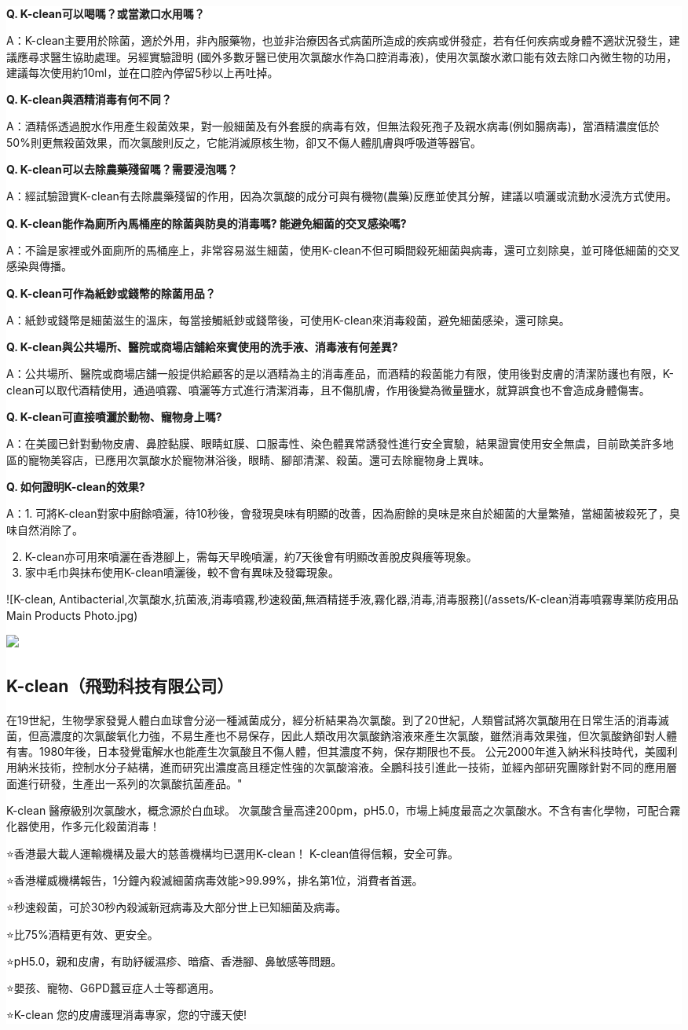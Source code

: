 **Q. K-clean可以喝嗎？或當漱口水用嗎？** 

A：K-clean主要用於除菌，適於外用，非內服藥物，也並非治療因各式病菌所造成的疾病或併發症，若有任何疾病或身體不適狀況發生，建議應尋求醫生協助處理。另經實驗證明 (國外多數牙醫已使用次氯酸水作為口腔消毒液)，使用次氯酸水漱口能有效去除口內微生物的功用，建議每次使用約10ml，並在口腔內停留5秒以上再吐掉。 

**Q. K-clean與酒精消毒有何不同？** 

A：酒精係透過脫水作用產生殺菌效果，對一般細菌及有外套膜的病毒有效，但無法殺死孢子及親水病毒(例如腸病毒)，當酒精濃度低於50%則更無殺菌效果，而次氯酸則反之，它能消滅原核生物，卻又不傷人體肌膚與呼吸道等器官。

**Q. K-clean可以去除農藥殘留嗎？需要浸泡嗎？** 

A：經試驗證實K-clean有去除農藥殘留的作用，因為次氯酸的成分可與有機物(農藥)反應並使其分解，建議以噴灑或流動水浸洗方式使用。 

**Q. K-clean能作為廁所內馬桶座的除菌與防臭的消毒嗎? 能避免細菌的交叉感染嗎?**

 A：不論是家裡或外面廁所的馬桶座上，非常容易滋生細菌，使用K-clean不但可瞬間殺死細菌與病毒，還可立刻除臭，並可降低細菌的交叉感染與傳播。

**Q. K-clean可作為紙鈔或錢幣的除菌用品？** 

A：紙鈔或錢幣是細菌滋生的溫床，每當接觸紙鈔或錢幣後，可使用K-clean來消毒殺菌，避免細菌感染，還可除臭。 

**Q. K-clean與公共場所、醫院或商場店舖給來賓使用的洗手液、消毒液有何差異?**

 A：公共場所、醫院或商場店舖一般提供給顧客的是以酒精為主的消毒產品，而酒精的殺菌能力有限，使用後對皮膚的清潔防護也有限，K-clean可以取代酒精使用，通過噴霧、噴灑等方式進行清潔消毒，且不傷肌膚，作用後變為微量鹽水，就算誤食也不會造成身體傷害。 

**Q. K-clean可直接噴灑於動物、寵物身上嗎?** 

A：在美國已針對動物皮膚、鼻腔黏膜、眼睛虹膜、口服毒性、染色體異常誘發性進行安全實驗，結果證實使用安全無虞，目前歐美許多地區的寵物美容店，已應用次氯酸水於寵物淋浴後，眼睛、腳部清潔、殺菌。還可去除寵物身上異味。 

**Q. 如何證明K-clean的效果?** 

A：1. 可將K-clean對家中廚餘噴灑，待10秒後，會發現臭味有明顯的改善，因為廚餘的臭味是來自於細菌的大量繁殖，當細菌被殺死了，臭味自然消除了。

2. K-clean亦可用來噴灑在香港腳上，需每天早晚噴灑，約7天後會有明顯改善脫皮與癢等現象。
3. 家中毛巾與抹布使用K-clean噴灑後，較不會有異味及發霉現象。



![K-clean, Antibacterial,次氯酸水,抗菌液,消毒噴霧,秒速殺菌,無酒精搓手液,霧化器,消毒,消毒服務](/assets/K-clean消毒噴霧專業防疫用品 Main Products Photo.jpg)

![](https://shoplineimg.com/5e7f6f3a9e08ce0029908f99/6062e1c93ee4b70020bd5082/720x.webp?source_format=png)







## K-clean（飛勁科技有限公司）

在19世紀，生物學家發覺人體白血球會分泌一種滅菌成分，經分析結果為次氯酸。到了20世紀，人類嘗試將次氯酸用在日常生活的消毒滅菌，但高濃度的次氯酸氧化力強，不易生產也不易保存，因此人類改用次氯酸鈉溶液來產生次氯酸，雖然消毒效果強，但次氯酸鈉卻對人體有害。1980年後，日本發覺電解水也能產生次氯酸且不傷人體，但其濃度不夠，保存期限也不長。 公元2000年進入納米科技時代，美國利用納米技術，控制水分子結構，進而研究出濃度高且穩定性強的次氯酸溶液。全鵬科技引進此一技術，並經內部研究團隊針對不同的應用層面進行研發，生產出一系列的次氯酸抗菌產品。"

K-clean 醫療級別次氯酸水，概念源於白血球。 次氯酸含量高達200pm，pH5.0，巿場上純度最高之次氯酸水。不含有害化學物，可配合霧化器使用，作多元化殺菌消毒！

⭐️香港最大載人運輸機構及最大的慈善機構均已選用K-clean！ K-clean值得信賴，安全可靠。

⭐️香港權威機構報告，1分鐘內殺滅細菌病毒效能>99.99%，排名第1位，消費者首選。

⭐️秒速殺菌，可於30秒內殺滅新冠病毒及大部分世上已知細菌及病毒。

⭐️比75%酒精更有效、更安全。

⭐️pH5.0，親和皮膚，有助紓緩濕疹、暗瘡、香港腳、鼻敏感等問題。

⭐️嬰孩、寵物、G6PD蠶豆症人士等都適用。

⭐️K-clean 您的皮膚護理消毒專家，您的守護天使!
